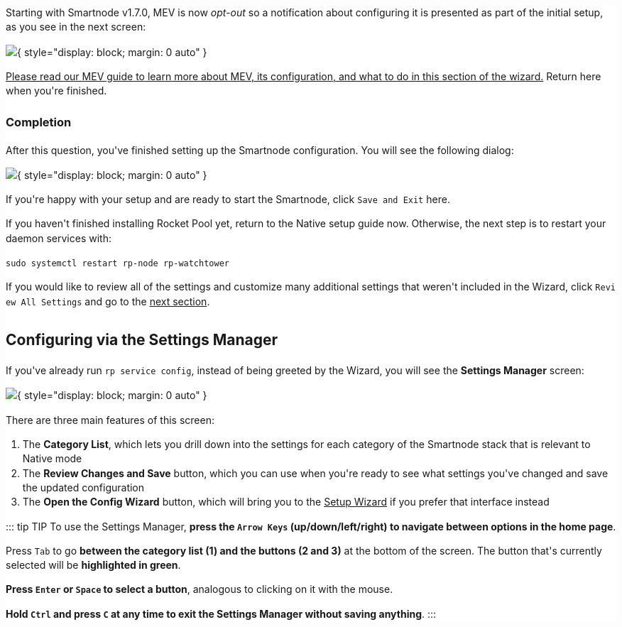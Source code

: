 Starting with Smartnode v1.7.0, MEV is now _opt-out_ so a notification about configuring it is presented as part of the initial setup, as you see in the next screen:

![](./images/tui-native-mev.png){ style="display: block; margin: 0 auto" }

[Please read our MEV guide to learn more about MEV, its configuration, and what to do in this section of the wizard.](./mev)
Return here when you're finished.

### Completion

After this question, you've finished setting up the Smartnode configuration.
You will see the following dialog:

![](./images/tui-native-finished.png){ style="display: block; margin: 0 auto" }

If you're happy with your setup and are ready to start the Smartnode, click `Save and Exit` here.

If you haven't finished installing Rocket Pool yet, return to the Native setup guide now.
Otherwise, the next step is to restart your daemon services with:

```
sudo systemctl restart rp-node rp-watchtower
```

If you would like to review all of the settings and customize many additional settings that weren't included in the Wizard, click `Review All Settings` and go to the [next section](#configuring-via-the-settings-manager).

## Configuring via the Settings Manager

If you've already run `rp service config`, instead of being greeted by the Wizard, you will see the **Settings Manager** screen:

![](./images/tui-native-settings-home.png){ style="display: block; margin: 0 auto" }

There are three main features of this screen:

1. The **Category List**, which lets you drill down into the settings for each category of the Smartnode stack that is relevant to Native mode
2. The **Review Changes and Save** button, which you can use when you're ready to see what settings you've changed and save the updated configuration
3. The **Open the Config Wizard** button, which will bring you to the [Setup Wizard](#configuring-the-smartnode-stack-via-the-wizard) if you prefer that interface instead

::: tip TIP
To use the Settings Manager, **press the `Arrow Keys` (up/down/left/right) to navigate between options in the home page**.

Press `Tab` to go **between the category list (1) and the buttons (2 and 3)** at the bottom of the screen.
The button that's currently selected will be **highlighted in green**.

**Press `Enter` or `Space` to select a button**, analogous to clicking on it with the mouse.

**Hold `Ctrl` and press `C` at any time to exit the Settings Manager without saving anything**.
:::

